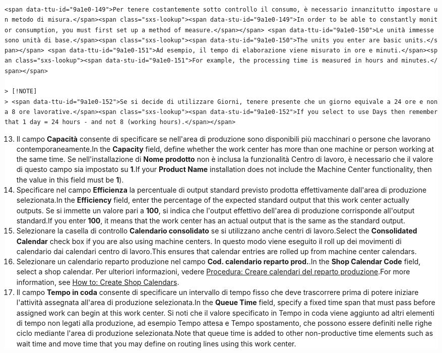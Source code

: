     <span data-ttu-id="9a1e0-149">Per tenere costantemente sotto controllo il consumo, è necessario innanzitutto impostare un metodo di misura.</span><span class="sxs-lookup"><span data-stu-id="9a1e0-149">In order to be able to constantly monitor consumption, you must first set up a method of measure.</span></span> <span data-ttu-id="9a1e0-150">Le unità immesse sono unità di base.</span><span class="sxs-lookup"><span data-stu-id="9a1e0-150">The units you enter are basic units.</span></span> <span data-ttu-id="9a1e0-151">Ad esempio, il tempo di elaborazione viene misurato in ore e minuti.</span><span class="sxs-lookup"><span data-stu-id="9a1e0-151">For example, the processing time is measured in hours and minutes.</span></span>

    > [!NOTE]  
    > <span data-ttu-id="9a1e0-152">Se si decide di utilizzare Giorni, tenere presente che un giorno equivale a 24 ore e non a 8 ore lavorative.</span><span class="sxs-lookup"><span data-stu-id="9a1e0-152">If you select to use Days then remember that 1 day = 24 hours - and not 8 (working hours).</span></span>

13.  <span data-ttu-id="9a1e0-153">Il campo **Capacità** consente di specificare se nell'area di produzione sono disponibili più macchinari o persone che lavorano contemporaneamente.</span><span class="sxs-lookup"><span data-stu-id="9a1e0-153">In the **Capacity** field, define whether the work center has more than one machine or person working at the same time.</span></span> <span data-ttu-id="9a1e0-154">Se nell'installazione di **Nome prodotto** non è inclusa la funzionalità Centro di lavoro, è necessario che il valore di questo campo sia impostato su **1**.</span><span class="sxs-lookup"><span data-stu-id="9a1e0-154">If your **Product Name** installation does not include the Machine Center functionality, then the value in this field must be **1**).</span></span>  
14.  <span data-ttu-id="9a1e0-155">Specificare nel campo **Efficienza** la percentuale di output standard previsto prodotta effettivamente dall'area di produzione selezionata.</span><span class="sxs-lookup"><span data-stu-id="9a1e0-155">In the **Efficiency** field, enter the percentage of the expected standard output that this work center actually outputs.</span></span> <span data-ttu-id="9a1e0-156">Se si immette un valore pari a **100**, si indica che l'output effettivo dell'area di produzione corrisponde all'output standard.</span><span class="sxs-lookup"><span data-stu-id="9a1e0-156">If you enter **100**, it means that the work center has an actual output that is the same as the standard output.</span></span>  
15. <span data-ttu-id="9a1e0-157">Selezionare la casella di controllo **Calendario consolidato** se si utilizzano anche centri di lavoro.</span><span class="sxs-lookup"><span data-stu-id="9a1e0-157">Select the **Consolidated Calendar** check box if you are also using machine centers.</span></span> <span data-ttu-id="9a1e0-158">In questo modo viene eseguito il roll up dei movimenti di calendario dai calendari centro di lavoro.</span><span class="sxs-lookup"><span data-stu-id="9a1e0-158">This ensures that calendar entries are rolled up from machine center calendars.</span></span>  
16.  <span data-ttu-id="9a1e0-159">Selezionare un calendario reparto produzione nel campo **Cod. calendario reparto prod.**.</span><span class="sxs-lookup"><span data-stu-id="9a1e0-159">In the **Shop Calendar Code** field, select a shop calendar.</span></span> <span data-ttu-id="9a1e0-160">Per ulteriori informazioni, vedere [Procedura: Creare calendari del reparto produzione](production-how-to-create-work-center-calendars.md).</span><span class="sxs-lookup"><span data-stu-id="9a1e0-160">For more information, see [How to: Create Shop Calendars](production-how-to-create-work-center-calendars.md).</span></span>  
17.  <span data-ttu-id="9a1e0-161">Il campo **Tempo in coda** consente di specificare un intervallo di tempo fisso che deve trascorrere prima di potere iniziare l'attività assegnata all'area di produzione selezionata.</span><span class="sxs-lookup"><span data-stu-id="9a1e0-161">In the **Queue Time** field, specify a fixed time span that must pass before assigned work can begin at this work center.</span></span> <span data-ttu-id="9a1e0-162">Si noti che il valore specificato in Tempo in coda viene aggiunto ad altri elementi di tempo non legati alla produzione, ad esempio Tempo attesa e Tempo spostamento, che possono essere definiti nelle righe ciclo mediante l'area di produzione selezionata.</span><span class="sxs-lookup"><span data-stu-id="9a1e0-162">Note that queue time is added to other non-productive time elements such as wait time and move time that you may define on routing lines using this work center.</span></span>  
